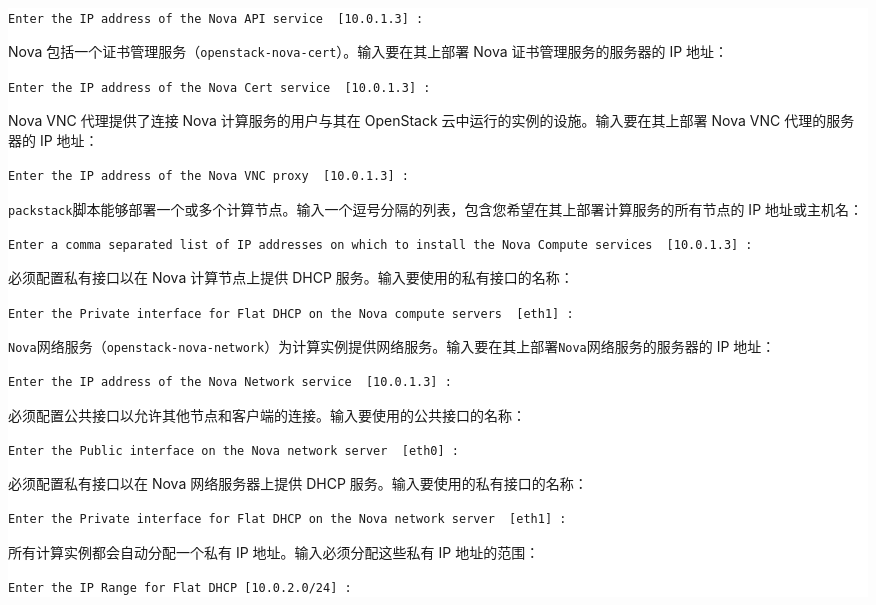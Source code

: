 ```
Enter the IP address of the Nova API service  [10.0.1.3] :

```

Nova 包括一个证书管理服务（`openstack-nova-cert`）。输入要在其上部署 Nova 证书管理服务的服务器的 IP 地址：

```
Enter the IP address of the Nova Cert service  [10.0.1.3] :

```

Nova VNC 代理提供了连接 Nova 计算服务的用户与其在 OpenStack 云中运行的实例的设施。输入要在其上部署 Nova VNC 代理的服务器的 IP 地址：

```
Enter the IP address of the Nova VNC proxy  [10.0.1.3] :

```

`packstack`脚本能够部署一个或多个计算节点。输入一个逗号分隔的列表，包含您希望在其上部署计算服务的所有节点的 IP 地址或主机名：

```
Enter a comma separated list of IP addresses on which to install the Nova Compute services  [10.0.1.3] :

```

必须配置私有接口以在 Nova 计算节点上提供 DHCP 服务。输入要使用的私有接口的名称：

```
Enter the Private interface for Flat DHCP on the Nova compute servers  [eth1] :

```

`Nova`网络服务（`openstack-nova-network`）为计算实例提供网络服务。输入要在其上部署`Nova`网络服务的服务器的 IP 地址：

```
Enter the IP address of the Nova Network service  [10.0.1.3] :

```

必须配置公共接口以允许其他节点和客户端的连接。输入要使用的公共接口的名称：

```
Enter the Public interface on the Nova network server  [eth0] :

```

必须配置私有接口以在 Nova 网络服务器上提供 DHCP 服务。输入要使用的私有接口的名称：

```
Enter the Private interface for Flat DHCP on the Nova network server  [eth1] :

```

所有计算实例都会自动分配一个私有 IP 地址。输入必须分配这些私有 IP 地址的范围：

```
Enter the IP Range for Flat DHCP [10.0.2.0/24] :

```
